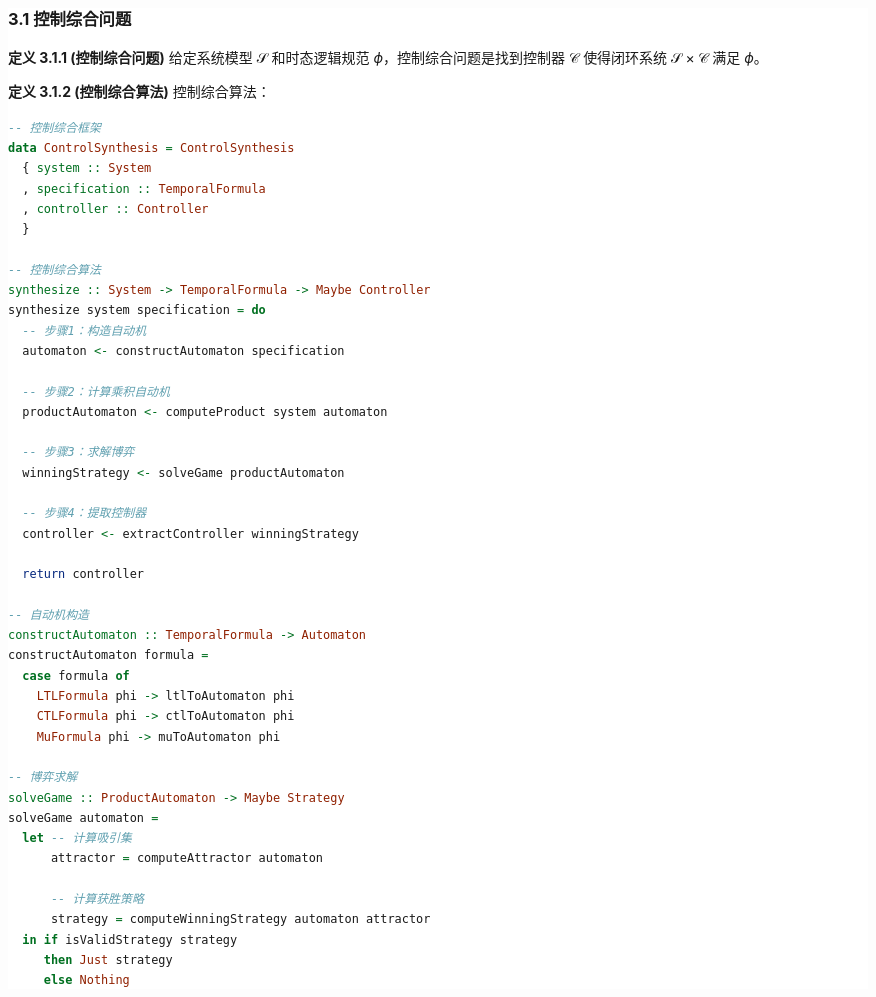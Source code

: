 ### 3.1 控制综合问题

**定义 3.1.1 (控制综合问题)**
给定系统模型 $\mathcal{S}$ 和时态逻辑规范 $\phi$，控制综合问题是找到控制器 $\mathcal{C}$ 使得闭环系统 $\mathcal{S} \times \mathcal{C}$ 满足 $\phi$。

**定义 3.1.2 (控制综合算法)**
控制综合算法：

```haskell
-- 控制综合框架
data ControlSynthesis = ControlSynthesis
  { system :: System
  , specification :: TemporalFormula
  , controller :: Controller
  }

-- 控制综合算法
synthesize :: System -> TemporalFormula -> Maybe Controller
synthesize system specification = do
  -- 步骤1：构造自动机
  automaton <- constructAutomaton specification
  
  -- 步骤2：计算乘积自动机
  productAutomaton <- computeProduct system automaton
  
  -- 步骤3：求解博弈
  winningStrategy <- solveGame productAutomaton
  
  -- 步骤4：提取控制器
  controller <- extractController winningStrategy
  
  return controller

-- 自动机构造
constructAutomaton :: TemporalFormula -> Automaton
constructAutomaton formula = 
  case formula of
    LTLFormula phi -> ltlToAutomaton phi
    CTLFormula phi -> ctlToAutomaton phi
    MuFormula phi -> muToAutomaton phi

-- 博弈求解
solveGame :: ProductAutomaton -> Maybe Strategy
solveGame automaton = 
  let -- 计算吸引集
      attractor = computeAttractor automaton
      
      -- 计算获胜策略
      strategy = computeWinningStrategy automaton attractor
  in if isValidStrategy strategy
     then Just strategy
     else Nothing
```
